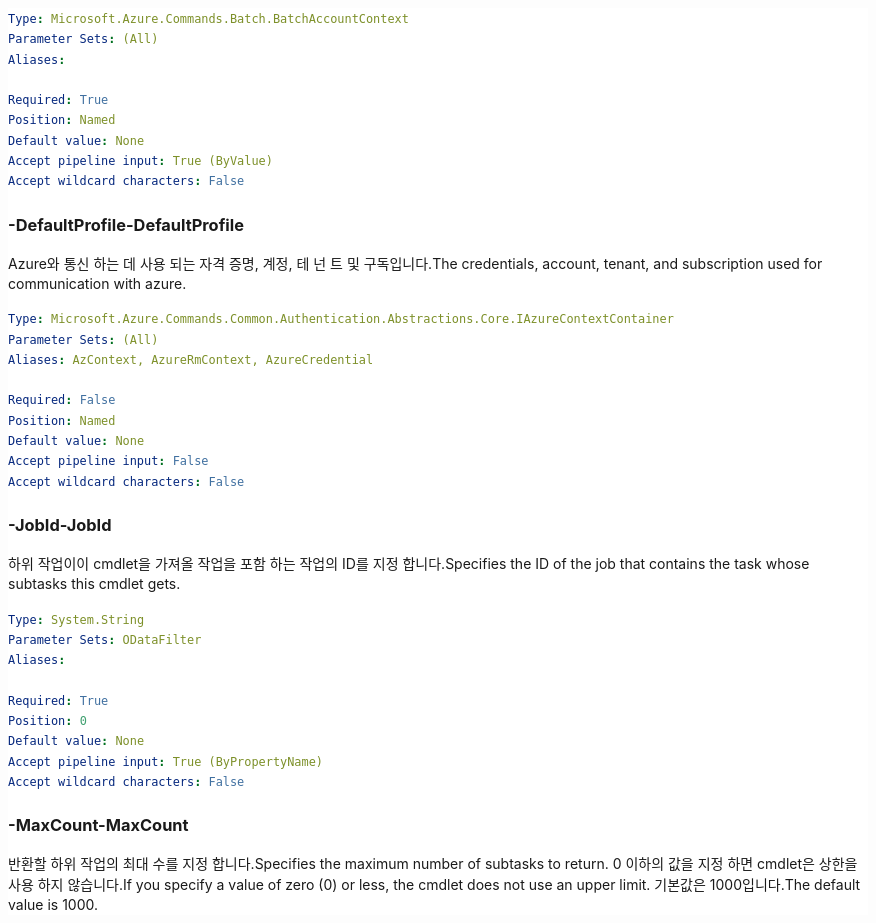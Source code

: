 ```yaml
Type: Microsoft.Azure.Commands.Batch.BatchAccountContext
Parameter Sets: (All)
Aliases:

Required: True
Position: Named
Default value: None
Accept pipeline input: True (ByValue)
Accept wildcard characters: False
```

### <span data-ttu-id="343f5-123">-DefaultProfile</span><span class="sxs-lookup"><span data-stu-id="343f5-123">-DefaultProfile</span></span>
<span data-ttu-id="343f5-124">Azure와 통신 하는 데 사용 되는 자격 증명, 계정, 테 넌 트 및 구독입니다.</span><span class="sxs-lookup"><span data-stu-id="343f5-124">The credentials, account, tenant, and subscription used for communication with azure.</span></span>

```yaml
Type: Microsoft.Azure.Commands.Common.Authentication.Abstractions.Core.IAzureContextContainer
Parameter Sets: (All)
Aliases: AzContext, AzureRmContext, AzureCredential

Required: False
Position: Named
Default value: None
Accept pipeline input: False
Accept wildcard characters: False
```

### <span data-ttu-id="343f5-125">-JobId</span><span class="sxs-lookup"><span data-stu-id="343f5-125">-JobId</span></span>
<span data-ttu-id="343f5-126">하위 작업이이 cmdlet을 가져올 작업을 포함 하는 작업의 ID를 지정 합니다.</span><span class="sxs-lookup"><span data-stu-id="343f5-126">Specifies the ID of the job that contains the task whose subtasks this cmdlet gets.</span></span>

```yaml
Type: System.String
Parameter Sets: ODataFilter
Aliases:

Required: True
Position: 0
Default value: None
Accept pipeline input: True (ByPropertyName)
Accept wildcard characters: False
```

### <span data-ttu-id="343f5-127">-MaxCount</span><span class="sxs-lookup"><span data-stu-id="343f5-127">-MaxCount</span></span>
<span data-ttu-id="343f5-128">반환할 하위 작업의 최대 수를 지정 합니다.</span><span class="sxs-lookup"><span data-stu-id="343f5-128">Specifies the maximum number of subtasks to return.</span></span>
<span data-ttu-id="343f5-129">0 이하의 값을 지정 하면 cmdlet은 상한을 사용 하지 않습니다.</span><span class="sxs-lookup"><span data-stu-id="343f5-129">If you specify a value of zero (0) or less, the cmdlet does not use an upper limit.</span></span>
<span data-ttu-id="343f5-130">기본값은 1000입니다.</span><span class="sxs-lookup"><span data-stu-id="343f5-130">The default value is 1000.</span></span>

